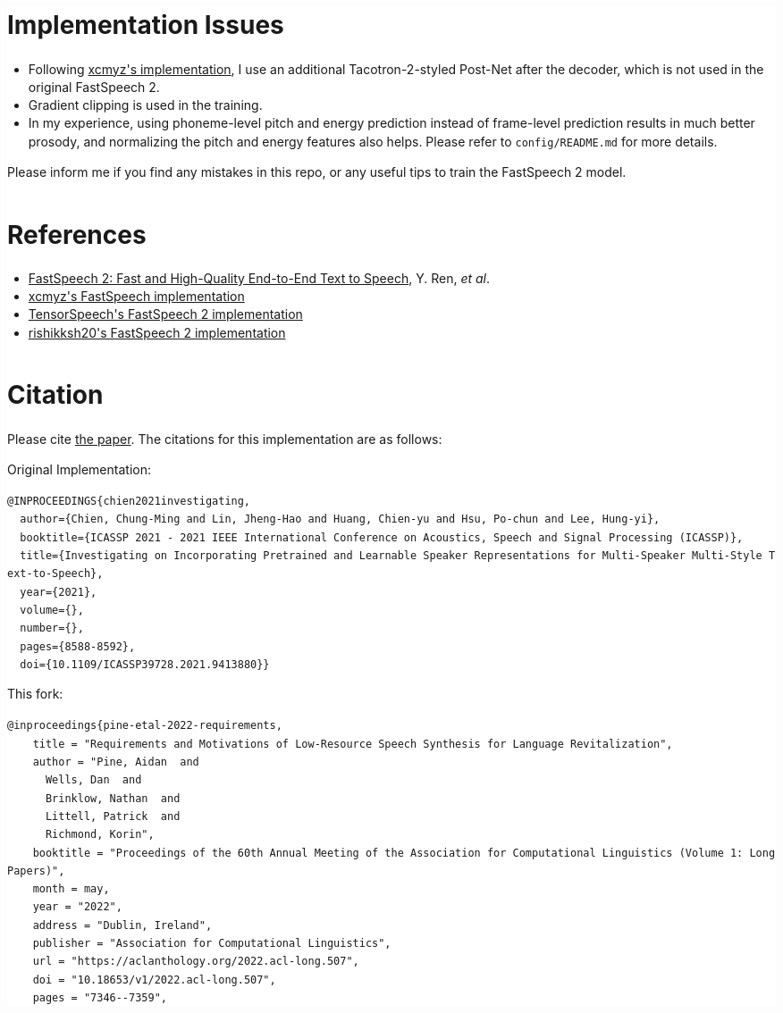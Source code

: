 # Implementation Issues

- Following [xcmyz's implementation](https://github.com/xcmyz/FastSpeech), I use an additional Tacotron-2-styled Post-Net after the decoder, which is not used in the original FastSpeech 2.
- Gradient clipping is used in the training.
- In my experience, using phoneme-level pitch and energy prediction instead of frame-level prediction results in much better prosody, and normalizing the pitch and energy features also helps. Please refer to ``config/README.md`` for more details.

Please inform me if you find any mistakes in this repo, or any useful tips to train the FastSpeech 2 model.

# References
- [FastSpeech 2: Fast and High-Quality End-to-End Text to Speech](https://arxiv.org/abs/2006.04558), Y. Ren, *et al*.
- [xcmyz's FastSpeech implementation](https://github.com/xcmyz/FastSpeech)
- [TensorSpeech's FastSpeech 2 implementation](https://github.com/TensorSpeech/TensorflowTTS)
- [rishikksh20's FastSpeech 2 implementation](https://github.com/rishikksh20/FastSpeech2)

# Citation

Please cite [the paper](https://arxiv.org/abs/2006.04558). The citations for this implementation are as follows:

Original Implementation:
```
@INPROCEEDINGS{chien2021investigating,
  author={Chien, Chung-Ming and Lin, Jheng-Hao and Huang, Chien-yu and Hsu, Po-chun and Lee, Hung-yi},
  booktitle={ICASSP 2021 - 2021 IEEE International Conference on Acoustics, Speech and Signal Processing (ICASSP)}, 
  title={Investigating on Incorporating Pretrained and Learnable Speaker Representations for Multi-Speaker Multi-Style Text-to-Speech}, 
  year={2021},
  volume={},
  number={},
  pages={8588-8592},
  doi={10.1109/ICASSP39728.2021.9413880}}
```

This fork:
```
@inproceedings{pine-etal-2022-requirements,
    title = "Requirements and Motivations of Low-Resource Speech Synthesis for Language Revitalization",
    author = "Pine, Aidan  and
      Wells, Dan  and
      Brinklow, Nathan  and
      Littell, Patrick  and
      Richmond, Korin",
    booktitle = "Proceedings of the 60th Annual Meeting of the Association for Computational Linguistics (Volume 1: Long Papers)",
    month = may,
    year = "2022",
    address = "Dublin, Ireland",
    publisher = "Association for Computational Linguistics",
    url = "https://aclanthology.org/2022.acl-long.507",
    doi = "10.18653/v1/2022.acl-long.507",
    pages = "7346--7359",
```